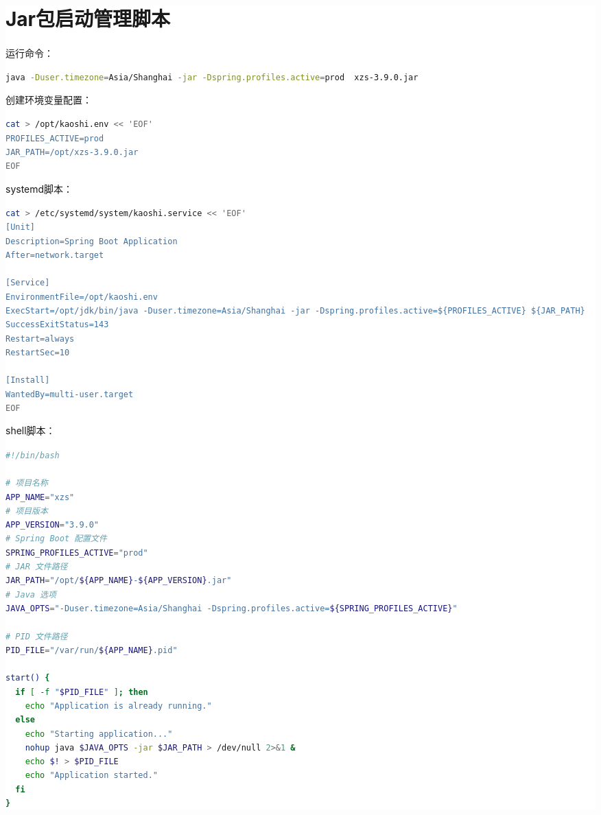 # Jar包启动管理脚本

运行命令：

```bash
java -Duser.timezone=Asia/Shanghai -jar -Dspring.profiles.active=prod  xzs-3.9.0.jar
```

创建环境变量配置：

```bash
cat > /opt/kaoshi.env << 'EOF'
PROFILES_ACTIVE=prod
JAR_PATH=/opt/xzs-3.9.0.jar
EOF
```

systemd脚本：

```bash
cat > /etc/systemd/system/kaoshi.service << 'EOF'
[Unit]
Description=Spring Boot Application
After=network.target

[Service]
EnvironmentFile=/opt/kaoshi.env
ExecStart=/opt/jdk/bin/java -Duser.timezone=Asia/Shanghai -jar -Dspring.profiles.active=${PROFILES_ACTIVE} ${JAR_PATH}
SuccessExitStatus=143
Restart=always
RestartSec=10

[Install]
WantedBy=multi-user.target
EOF
```

shell脚本：

```bash
#!/bin/bash

# 项目名称
APP_NAME="xzs"
# 项目版本
APP_VERSION="3.9.0"
# Spring Boot 配置文件
SPRING_PROFILES_ACTIVE="prod"
# JAR 文件路径
JAR_PATH="/opt/${APP_NAME}-${APP_VERSION}.jar"
# Java 选项
JAVA_OPTS="-Duser.timezone=Asia/Shanghai -Dspring.profiles.active=${SPRING_PROFILES_ACTIVE}"

# PID 文件路径
PID_FILE="/var/run/${APP_NAME}.pid"

start() {
  if [ -f "$PID_FILE" ]; then
    echo "Application is already running."
  else
    echo "Starting application..."
    nohup java $JAVA_OPTS -jar $JAR_PATH > /dev/null 2>&1 &
    echo $! > $PID_FILE
    echo "Application started."
  fi
}
```